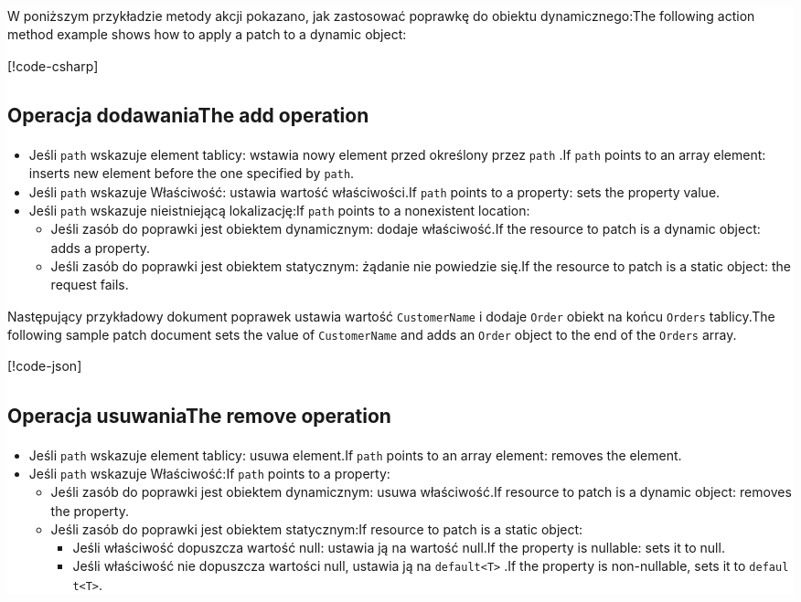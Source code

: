 <span data-ttu-id="69cac-171">W poniższym przykładzie metody akcji pokazano, jak zastosować poprawkę do obiektu dynamicznego:</span><span class="sxs-lookup"><span data-stu-id="69cac-171">The following action method example shows how to apply a patch to a dynamic object:</span></span>

[!code-csharp[](jsonpatch/samples/2.2/Controllers/HomeController.cs?name=snippet_Dynamic)]

## <a name="the-add-operation"></a><span data-ttu-id="69cac-172">Operacja dodawania</span><span class="sxs-lookup"><span data-stu-id="69cac-172">The add operation</span></span>

* <span data-ttu-id="69cac-173">Jeśli `path` wskazuje element tablicy: wstawia nowy element przed określony przez `path` .</span><span class="sxs-lookup"><span data-stu-id="69cac-173">If `path` points to an array element: inserts new element before the one specified by `path`.</span></span>
* <span data-ttu-id="69cac-174">Jeśli `path` wskazuje Właściwość: ustawia wartość właściwości.</span><span class="sxs-lookup"><span data-stu-id="69cac-174">If `path` points to a property: sets the property value.</span></span>
* <span data-ttu-id="69cac-175">Jeśli `path` wskazuje nieistniejącą lokalizację:</span><span class="sxs-lookup"><span data-stu-id="69cac-175">If `path` points to a nonexistent location:</span></span>
  * <span data-ttu-id="69cac-176">Jeśli zasób do poprawki jest obiektem dynamicznym: dodaje właściwość.</span><span class="sxs-lookup"><span data-stu-id="69cac-176">If the resource to patch is a dynamic object: adds a property.</span></span>
  * <span data-ttu-id="69cac-177">Jeśli zasób do poprawki jest obiektem statycznym: żądanie nie powiedzie się.</span><span class="sxs-lookup"><span data-stu-id="69cac-177">If the resource to patch is a static object: the request fails.</span></span>

<span data-ttu-id="69cac-178">Następujący przykładowy dokument poprawek ustawia wartość `CustomerName` i dodaje `Order` obiekt na końcu `Orders` tablicy.</span><span class="sxs-lookup"><span data-stu-id="69cac-178">The following sample patch document sets the value of `CustomerName` and adds an `Order` object to the end of the `Orders` array.</span></span>

[!code-json[](jsonpatch/samples/2.2/JSON/add.json)]

## <a name="the-remove-operation"></a><span data-ttu-id="69cac-179">Operacja usuwania</span><span class="sxs-lookup"><span data-stu-id="69cac-179">The remove operation</span></span>

* <span data-ttu-id="69cac-180">Jeśli `path` wskazuje element tablicy: usuwa element.</span><span class="sxs-lookup"><span data-stu-id="69cac-180">If `path` points to an array element: removes the element.</span></span>
* <span data-ttu-id="69cac-181">Jeśli `path` wskazuje Właściwość:</span><span class="sxs-lookup"><span data-stu-id="69cac-181">If `path` points to a property:</span></span>
  * <span data-ttu-id="69cac-182">Jeśli zasób do poprawki jest obiektem dynamicznym: usuwa właściwość.</span><span class="sxs-lookup"><span data-stu-id="69cac-182">If resource to patch is a dynamic object: removes the property.</span></span>
  * <span data-ttu-id="69cac-183">Jeśli zasób do poprawki jest obiektem statycznym:</span><span class="sxs-lookup"><span data-stu-id="69cac-183">If resource to patch is a static object:</span></span>
    * <span data-ttu-id="69cac-184">Jeśli właściwość dopuszcza wartość null: ustawia ją na wartość null.</span><span class="sxs-lookup"><span data-stu-id="69cac-184">If the property is nullable: sets it to null.</span></span>
    * <span data-ttu-id="69cac-185">Jeśli właściwość nie dopuszcza wartości null, ustawia ją na `default<T>` .</span><span class="sxs-lookup"><span data-stu-id="69cac-185">If the property is non-nullable, sets it to `default<T>`.</span></span>
